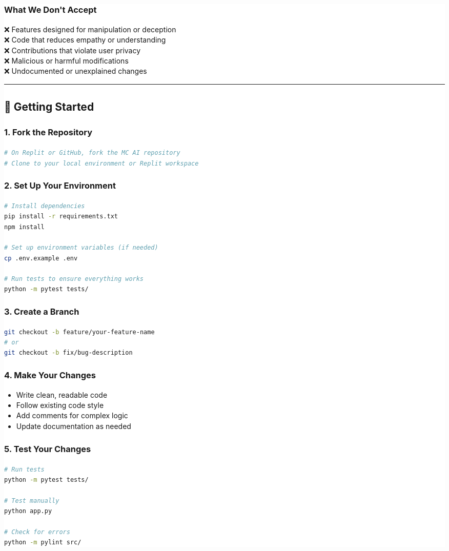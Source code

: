 ### **What We Don't Accept**

❌ Features designed for manipulation or deception  
❌ Code that reduces empathy or understanding  
❌ Contributions that violate user privacy  
❌ Malicious or harmful modifications  
❌ Undocumented or unexplained changes  

---

## 🚀 Getting Started

### **1. Fork the Repository**

```bash
# On Replit or GitHub, fork the MC AI repository
# Clone to your local environment or Replit workspace
```

### **2. Set Up Your Environment**

```bash
# Install dependencies
pip install -r requirements.txt
npm install

# Set up environment variables (if needed)
cp .env.example .env

# Run tests to ensure everything works
python -m pytest tests/
```

### **3. Create a Branch**

```bash
git checkout -b feature/your-feature-name
# or
git checkout -b fix/bug-description
```

### **4. Make Your Changes**

- Write clean, readable code
- Follow existing code style
- Add comments for complex logic
- Update documentation as needed

### **5. Test Your Changes**

```bash
# Run tests
python -m pytest tests/

# Test manually
python app.py

# Check for errors
python -m pylint src/
```
